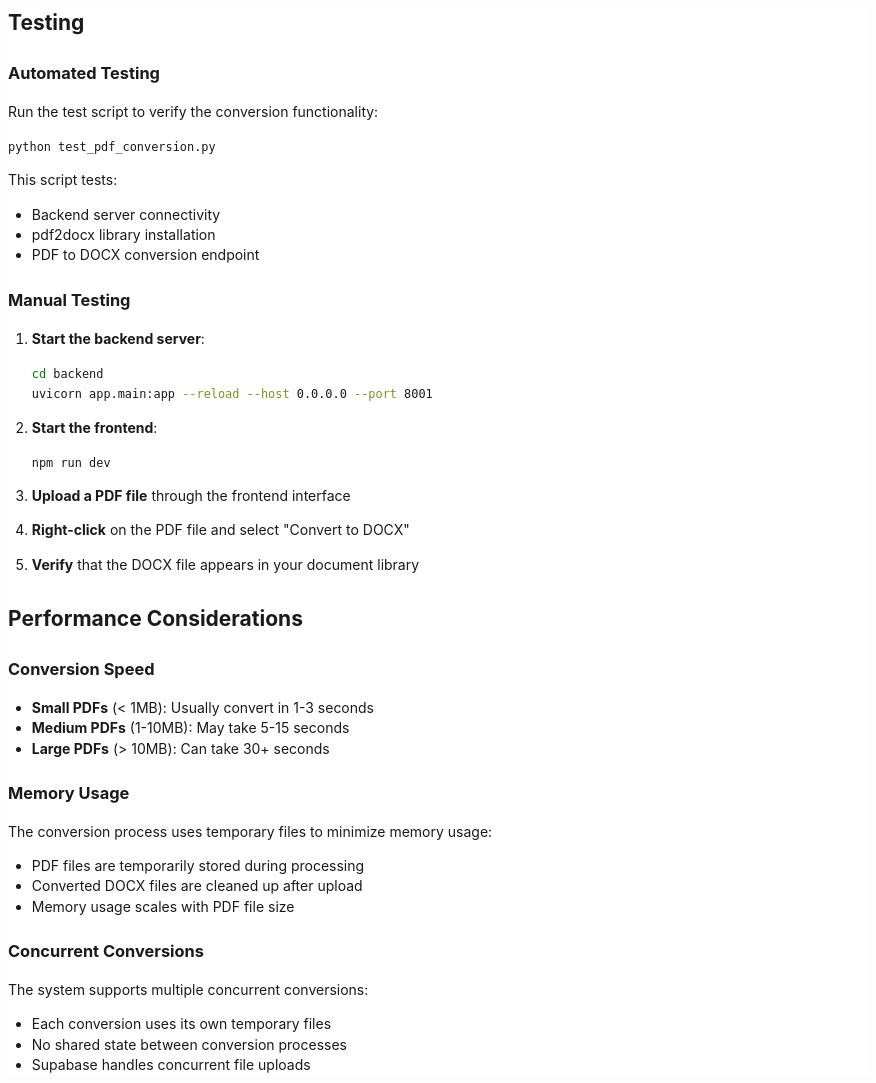 ## Testing

### Automated Testing

Run the test script to verify the conversion functionality:

```bash
python test_pdf_conversion.py
```

This script tests:
- Backend server connectivity
- pdf2docx library installation
- PDF to DOCX conversion endpoint

### Manual Testing

1. **Start the backend server**:
   ```bash
   cd backend
   uvicorn app.main:app --reload --host 0.0.0.0 --port 8001
   ```

2. **Start the frontend**:
   ```bash
   npm run dev
   ```

3. **Upload a PDF file** through the frontend interface

4. **Right-click** on the PDF file and select "Convert to DOCX"

5. **Verify** that the DOCX file appears in your document library

## Performance Considerations

### Conversion Speed

- **Small PDFs** (< 1MB): Usually convert in 1-3 seconds
- **Medium PDFs** (1-10MB): May take 5-15 seconds
- **Large PDFs** (> 10MB): Can take 30+ seconds

### Memory Usage

The conversion process uses temporary files to minimize memory usage:
- PDF files are temporarily stored during processing
- Converted DOCX files are cleaned up after upload
- Memory usage scales with PDF file size

### Concurrent Conversions

The system supports multiple concurrent conversions:
- Each conversion uses its own temporary files
- No shared state between conversion processes
- Supabase handles concurrent file uploads
